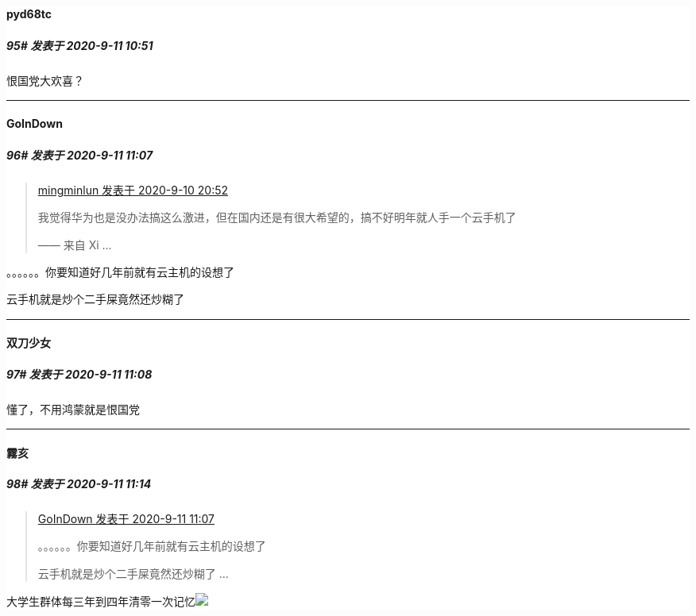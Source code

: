 ####  pyd68tc  
##### 95#       发表于 2020-9-11 10:51




恨国党大欢喜？







-----

####  GoInDown  
##### 96#       发表于 2020-9-11 11:07



<blockquote><a href="httphttps://bbs.saraba1st.com/2b/forum.php?mod=redirect&amp;goto=findpost&amp;pid=48700155&amp;ptid=1959219" target="_blank">mingminlun 发表于 2020-9-10 20:52</a>

我觉得华为也是没办法搞这么激进，但在国内还是有很大希望的，搞不好明年就人手一个云手机了


—— 来自 Xi ...</blockquote>
。。。。。。你要知道好几年前就有云主机的设想了

云手机就是炒个二手屎竟然还炒糊了







-----

####  双刀少女  
##### 97#       发表于 2020-9-11 11:08




懂了，不用鸿蒙就是恨国党







-----

####  霧亥  
##### 98#       发表于 2020-9-11 11:14



<blockquote><a href="httphttps://bbs.saraba1st.com/2b/forum.php?mod=redirect&amp;goto=findpost&amp;pid=48704084&amp;ptid=1959219" target="_blank">GoInDown 发表于 2020-9-11 11:07</a>

。。。。。。你要知道好几年前就有云主机的设想了

云手机就是炒个二手屎竟然还炒糊了 ...</blockquote>
大学生群体每三年到四年清零一次记忆<img src="https://static.saraba1st.com/image/smiley/face2017/067.png" referrerpolicy="no-referrer">
